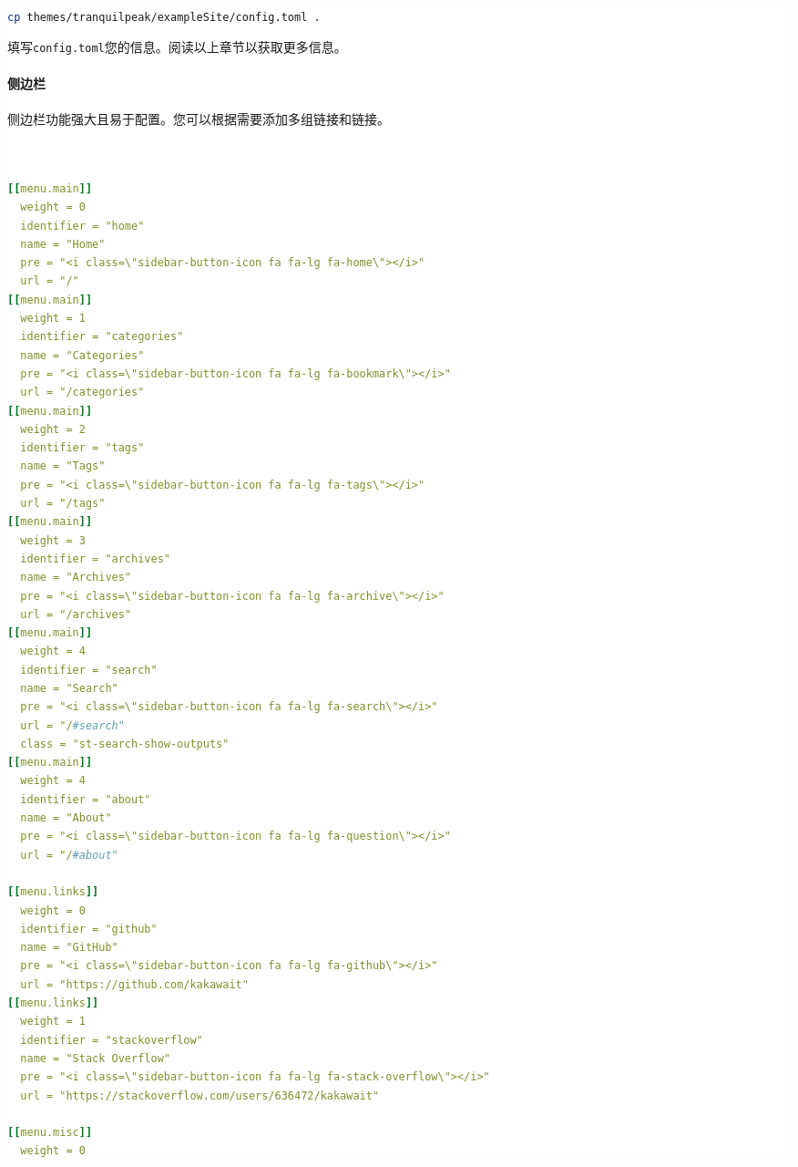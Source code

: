 ```bash
cp themes/tranquilpeak/exampleSite/config.toml .
```

填写`config.toml`您的信息。阅读以上章节以获取更多信息。

#### 侧边栏

侧边栏功能强大且易于配置。您可以根据需要添加多组链接和链接。

```yaml


[[menu.main]]
  weight = 0
  identifier = "home"
  name = "Home"
  pre = "<i class=\"sidebar-button-icon fa fa-lg fa-home\"></i>"
  url = "/"
[[menu.main]]
  weight = 1
  identifier = "categories"
  name = "Categories"
  pre = "<i class=\"sidebar-button-icon fa fa-lg fa-bookmark\"></i>"
  url = "/categories"
[[menu.main]]
  weight = 2
  identifier = "tags"
  name = "Tags"
  pre = "<i class=\"sidebar-button-icon fa fa-lg fa-tags\"></i>"
  url = "/tags"
[[menu.main]]
  weight = 3
  identifier = "archives"
  name = "Archives"
  pre = "<i class=\"sidebar-button-icon fa fa-lg fa-archive\"></i>"
  url = "/archives"
[[menu.main]]
  weight = 4
  identifier = "search"
  name = "Search"
  pre = "<i class=\"sidebar-button-icon fa fa-lg fa-search\"></i>"
  url = "/#search"
  class = "st-search-show-outputs"
[[menu.main]]
  weight = 4
  identifier = "about"
  name = "About"
  pre = "<i class=\"sidebar-button-icon fa fa-lg fa-question\"></i>"
  url = "/#about"

[[menu.links]]
  weight = 0
  identifier = "github"
  name = "GitHub"
  pre = "<i class=\"sidebar-button-icon fa fa-lg fa-github\"></i>"
  url = "https://github.com/kakawait"
[[menu.links]]
  weight = 1
  identifier = "stackoverflow"
  name = "Stack Overflow"
  pre = "<i class=\"sidebar-button-icon fa fa-lg fa-stack-overflow\"></i>"
  url = "https://stackoverflow.com/users/636472/kakawait"

[[menu.misc]]
  weight = 0
```